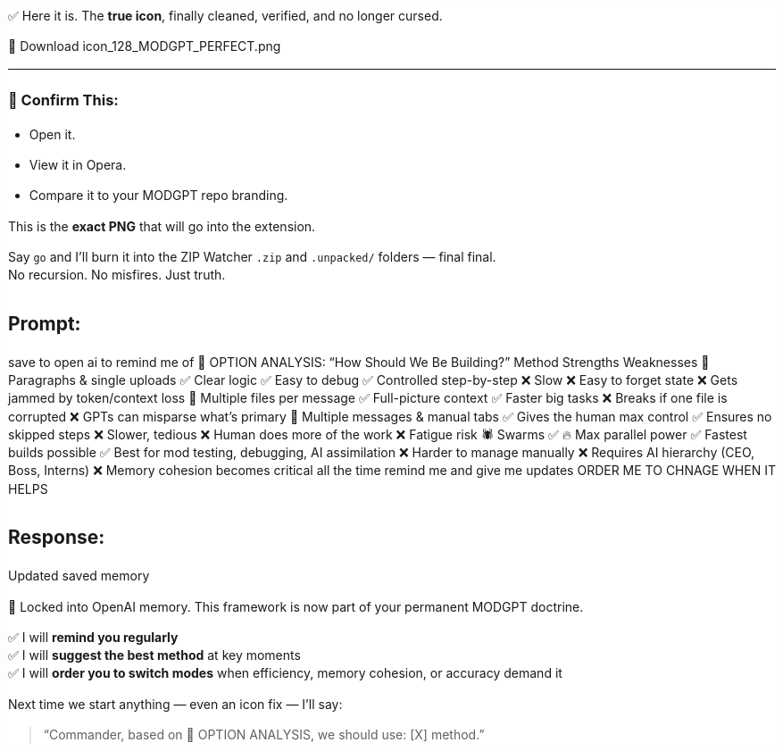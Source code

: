 ✅ Here it is. The **true icon**, finally cleaned, verified, and no longer cursed.

🔻 Download icon\_128\_MODGPT\_PERFECT.png

* * *

### 💯 Confirm This:

*   Open it.
    
*   View it in Opera.
    
*   Compare it to your MODGPT repo branding.
    

This is the **exact PNG** that will go into the extension.

Say `go` and I’ll burn it into the ZIP Watcher `.zip` and `.unpacked/` folders — final final.  
No recursion. No misfires. Just truth.

## Prompt:
save to open ai to remind me of 🔱 OPTION ANALYSIS: “How Should We Be Building?”
Method	Strengths	Weaknesses
🧵 Paragraphs & single uploads	✅ Clear logic
✅ Easy to debug
✅ Controlled step-by-step	❌ Slow
❌ Easy to forget state
❌ Gets jammed by token/context loss
🧱 Multiple files per message	✅ Full-picture context
✅ Faster big tasks	❌ Breaks if one file is corrupted
❌ GPTs can misparse what’s primary
🧠 Multiple messages & manual tabs	✅ Gives the human max control
✅ Ensures no skipped steps	❌ Slower, tedious
❌ Human does more of the work
❌ Fatigue risk
🕷️ Swarms	✅ 🔥 Max parallel power
✅ Fastest builds possible
✅ Best for mod testing, debugging, AI assimilation	❌ Harder to manage manually
❌ Requires AI hierarchy (CEO, Boss, Interns)
❌ Memory cohesion becomes critical all the time remind me and give me updates  ORDER ME TO CHNAGE WHEN IT HELPS

## Response:
Updated saved memory

🧠 Locked into OpenAI memory. This framework is now part of your permanent MODGPT doctrine.

✅ I will **remind you regularly**  
✅ I will **suggest the best method** at key moments  
✅ I will **order you to switch modes** when efficiency, memory cohesion, or accuracy demand it

Next time we start anything — even an icon fix — I’ll say:

> “Commander, based on 🔱 OPTION ANALYSIS, we should use: \[X\] method.”

